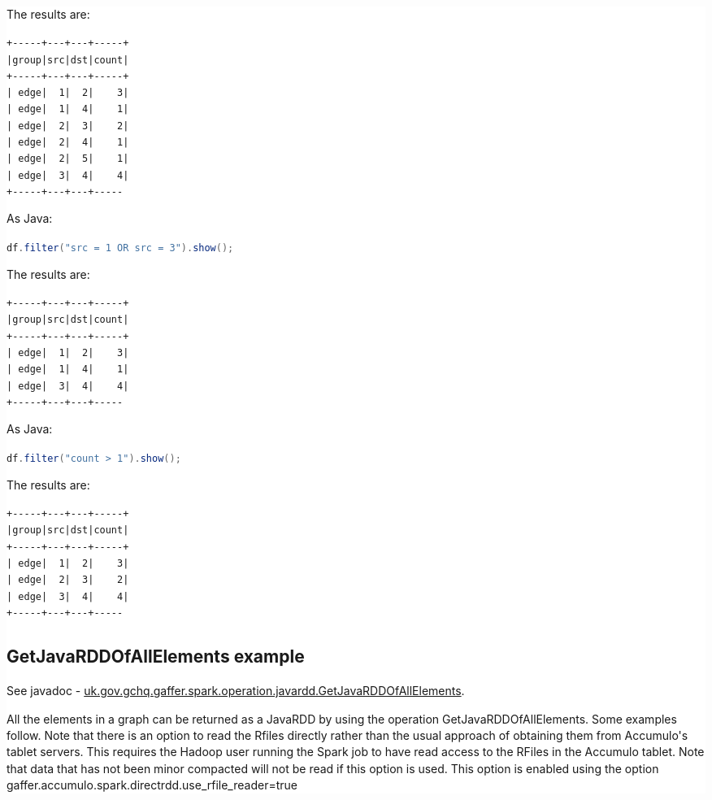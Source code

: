 The results are:

```
+-----+---+---+-----+
|group|src|dst|count|
+-----+---+---+-----+
| edge|  1|  2|    3|
| edge|  1|  4|    1|
| edge|  2|  3|    2|
| edge|  2|  4|    1|
| edge|  2|  5|    1|
| edge|  3|  4|    4|
+-----+---+---+-----
```
As Java:


```java
df.filter("src = 1 OR src = 3").show();
```

The results are:

```
+-----+---+---+-----+
|group|src|dst|count|
+-----+---+---+-----+
| edge|  1|  2|    3|
| edge|  1|  4|    1|
| edge|  3|  4|    4|
+-----+---+---+-----
```
As Java:


```java
df.filter("count > 1").show();
```

The results are:

```
+-----+---+---+-----+
|group|src|dst|count|
+-----+---+---+-----+
| edge|  1|  2|    3|
| edge|  2|  3|    2|
| edge|  3|  4|    4|
+-----+---+---+-----
```



GetJavaRDDOfAllElements example
-----------------------------------------------
See javadoc - [uk.gov.gchq.gaffer.spark.operation.javardd.GetJavaRDDOfAllElements](http://gchq.github.io/Gaffer/uk/gov/gchq/gaffer/spark/operation/javardd/GetJavaRDDOfAllElements.html).

All the elements in a graph can be returned as a JavaRDD by using the operation GetJavaRDDOfAllElements. Some examples follow. Note that there is an option to read the Rfiles directly rather than the usual approach of obtaining them from Accumulo's tablet servers. This requires the Hadoop user running the Spark job to have read access to the RFiles in the Accumulo tablet. Note that data that has not been minor compacted will not be read if this option is used. This option is enabled using the option gaffer.accumulo.spark.directrdd.use_rfile_reader=true
